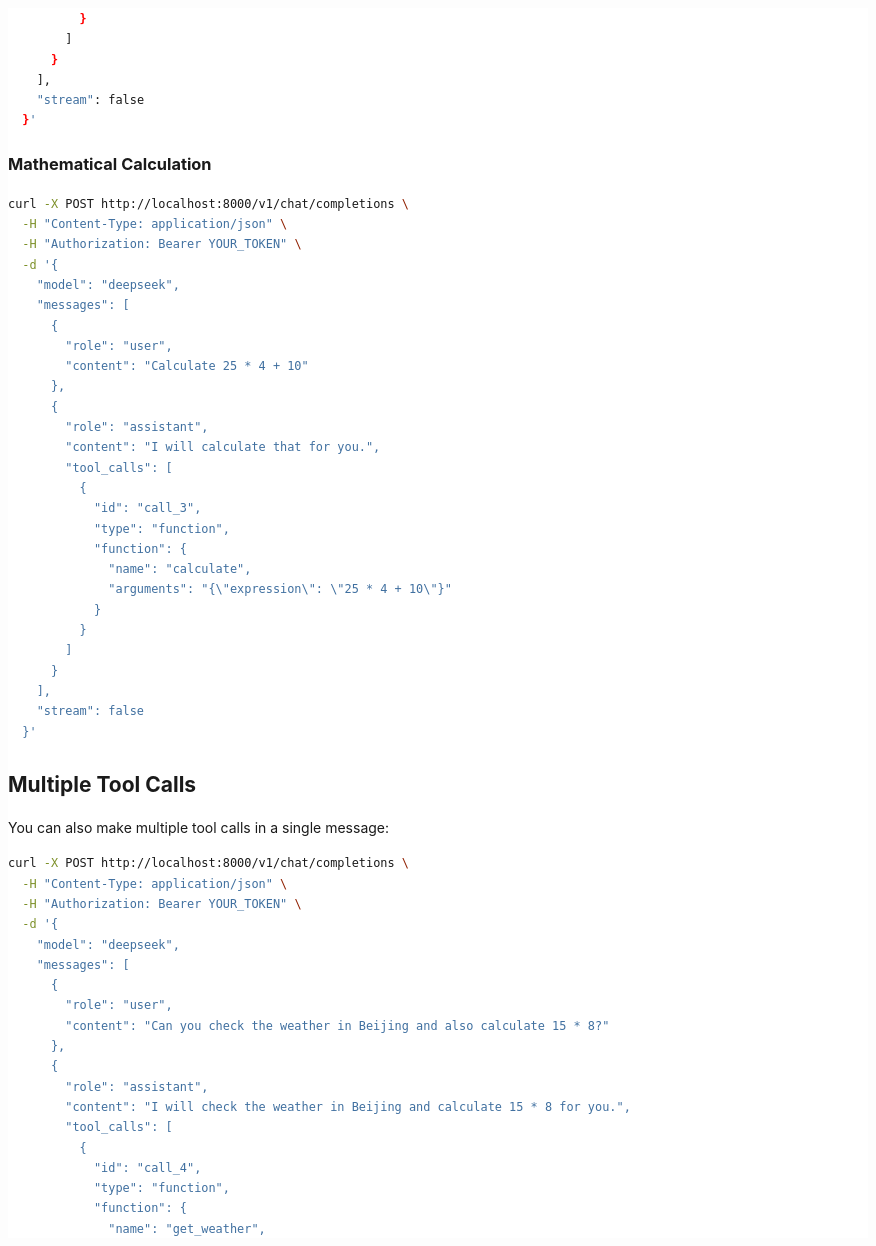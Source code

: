 ```bash
          }
        ]
      }
    ],
    "stream": false
  }'
```

### Mathematical Calculation

```bash
curl -X POST http://localhost:8000/v1/chat/completions \
  -H "Content-Type: application/json" \
  -H "Authorization: Bearer YOUR_TOKEN" \
  -d '{
    "model": "deepseek",
    "messages": [
      {
        "role": "user",
        "content": "Calculate 25 * 4 + 10"
      },
      {
        "role": "assistant",
        "content": "I will calculate that for you.",
        "tool_calls": [
          {
            "id": "call_3",
            "type": "function", 
            "function": {
              "name": "calculate",
              "arguments": "{\"expression\": \"25 * 4 + 10\"}"
            }
          }
        ]
      }
    ],
    "stream": false
  }'
```

## Multiple Tool Calls

You can also make multiple tool calls in a single message:

```bash
curl -X POST http://localhost:8000/v1/chat/completions \
  -H "Content-Type: application/json" \
  -H "Authorization: Bearer YOUR_TOKEN" \
  -d '{
    "model": "deepseek",
    "messages": [
      {
        "role": "user",
        "content": "Can you check the weather in Beijing and also calculate 15 * 8?"
      },
      {
        "role": "assistant",
        "content": "I will check the weather in Beijing and calculate 15 * 8 for you.",
        "tool_calls": [
          {
            "id": "call_4",
            "type": "function",
            "function": {
              "name": "get_weather", 
```